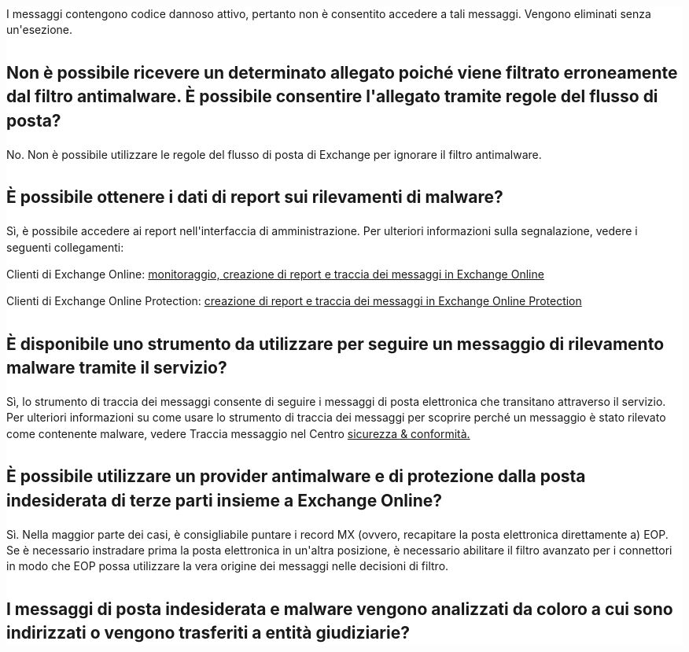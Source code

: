 I messaggi contengono codice dannoso attivo, pertanto non è consentito accedere a tali messaggi. Vengono eliminati senza un'esezione.

## <a name="i-am-not-able-to-receive-a-specific-attachment-because-it-is-being-falsely-filtered-by-the-malware-filters-can-i-allow-this-attachment-through-via-mail-flow-rules"></a>Non è possibile ricevere un determinato allegato poiché viene filtrato erroneamente dal filtro antimalware. È possibile consentire l'allegato tramite regole del flusso di posta?

No. Non è possibile utilizzare le regole del flusso di posta di Exchange per ignorare il filtro antimalware.

## <a name="can-i-get-reporting-data-about-malware-detections"></a>È possibile ottenere i dati di report sui rilevamenti di malware?

Sì, è possibile accedere ai report nell'interfaccia di amministrazione. Per ulteriori informazioni sulla segnalazione, vedere i seguenti collegamenti:

Clienti di Exchange Online: [monitoraggio, creazione di report e traccia dei messaggi in Exchange Online](https://docs.microsoft.com/exchange/monitoring/monitoring)

Clienti di Exchange Online Protection: [creazione di report e traccia dei messaggi in Exchange Online Protection](reporting-and-message-trace-in-exchange-online-protection.md)

## <a name="is-there-a-tool-that-i-can-use-to-follow-a-malware-detected-message-through-the-service"></a>È disponibile uno strumento da utilizzare per seguire un messaggio di rilevamento malware tramite il servizio?

Sì, lo strumento di traccia dei messaggi consente di seguire i messaggi di posta elettronica che transitano attraverso il servizio. Per ulteriori informazioni su come usare lo strumento di traccia dei messaggi per scoprire perché un messaggio è stato rilevato come contenente malware, vedere Traccia messaggio nel Centro [sicurezza & conformità.](message-trace-scc.md)

## <a name="can-i-use-a-third-party-anti-spam-and-anti-malware-provider-in-conjunction-with-exchange-online"></a>È possibile utilizzare un provider antimalware e di protezione dalla posta indesiderata di terze parti insieme a Exchange Online?

Sì. Nella maggior parte dei casi, è consigliabile puntare i record MX (ovvero, recapitare la posta elettronica direttamente a) EOP. Se è necessario instradare prima la posta [](https://docs.microsoft.com/exchange/mail-flow-best-practices/use-connectors-to-configure-mail-flow/enhanced-filtering-for-connectors) elettronica in un'altra posizione, è necessario abilitare il filtro avanzato per i connettori in modo che EOP possa utilizzare la vera origine dei messaggi nelle decisioni di filtro.

## <a name="are-spam-and-malware-messages-being-investigated-as-to-who-sent-them-or-being-transferred-to-law-enforcement-entities"></a>I messaggi di posta indesiderata e malware vengono analizzati da coloro a cui sono indirizzati o vengono trasferiti a entità giudiziarie?
